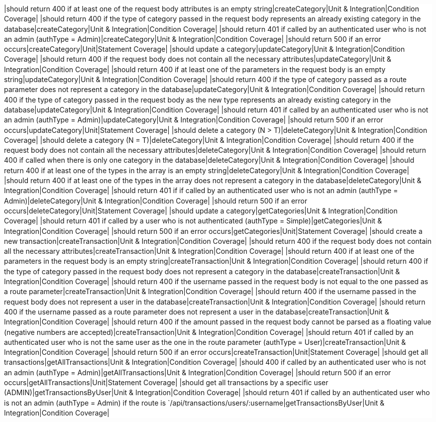 |should return 400 if at least one of the request body attributes is an empty string|createCategory|Unit & Integration|Condition Coverage|
|should return 400 if the type of category passed in the request body represents an already existing category in the database|createCategory|Unit & Integration|Condition Coverage|
|should return 401 if called by an authenticated user who is not an admin (authType = Admin)|createCategory|Unit & Integration|Condition Coverage|
|should return 500 if an error occurs|createCategory|Unit|Statement Coverage|
|should update a category|updateCategory|Unit & Integration|Condition Coverage|
|should return 400 if the request body does not contain all the necessary attributes|updateCategory|Unit & Integration|Condition Coverage|
|should return 400 if at least one of the parameters in the request body is an empty string|updateCategory|Unit & Integration|Condition Coverage|
|should return 400 if the type of category passed as a route parameter does not represent a category in the database|updateCategory|Unit & Integration|Condition Coverage|
|should return 400 if the type of category passed in the request body as the new type represents an already existing category in the database|updateCategory|Unit & Integration|Condition Coverage|
|should return 401 if called by an authenticated user who is not an admin (authType = Admin)|updateCategory|Unit & Integration|Condition Coverage|
|should return 500 if an error occurs|updateCategory|Unit|Statement Coverage|
|should delete a category (N > T)|deleteCategory|Unit & Integration|Condition Coverage|
|should delete a category (N = T)|deleteCategory|Unit & Integration|Condition Coverage|
|should return 400 if the request body does not contain all the necessary attributes|deleteCategory|Unit & Integration|Condition Coverage|
|should return 400 if called when there is only one category in the database|deleteCategory|Unit & Integration|Condition Coverage|
|should return 400 if at least one of the types in the array is an empty string|deleteCategory|Unit & Integration|Condition Coverage|
|should return 400 if at least one of the types in the array does not represent a category in the database|deleteCategory|Unit & Integration|Condition Coverage|
|should return 401 if if called by an authenticated user who is not an admin (authType = Admin)|deleteCategory|Unit & Integration|Condition Coverage|
|should return 500 if an error occurs|deleteCategory|Unit|Statement Coverage|
|should update a category|getCategories|Unit & Integration|Condition Coverage|
|should return 401 if called by a user who is not authenticated (authType = Simple)|getCategories|Unit & Integration|Condition Coverage|
|should return 500 if an error occurs|getCategories|Unit|Statement Coverage|
|should create a new transaction|createTransaction|Unit & Integration|Condition Coverage|
|should return 400 if the request body does not contain all the necessary attributes|createTransaction|Unit & Integration|Condition Coverage|
|should return 400 if at least one of the parameters in the request body is an empty string|createTransaction|Unit & Integration|Condition Coverage|
|should return 400 if the type of category passed in the request body does not represent a category in the database|createTransaction|Unit & Integration|Condition Coverage|
|should return 400 if the username passed in the request body is not equal to the one passed as a route parameter|createTransaction|Unit & Integration|Condition Coverage|
|should return 400 if the username passed in the request body does not represent a user in the database|createTransaction|Unit & Integration|Condition Coverage|
|should return 400 if the username passed as a route parameter does not represent a user in the database|createTransaction|Unit & Integration|Condition Coverage|
|should return 400 if the amount passed in the request body cannot be parsed as a floating value (negative numbers are accepted)|createTransaction|Unit & Integration|Condition Coverage|
|should return 401 if called by an authenticated user who is not the same user as the one in the route parameter (authType = User)|createTransaction|Unit & Integration|Condition Coverage|
|should return 500 if an error occurs|createTransaction|Unit|Statement Coverage|
|should get all transactions|getAllTransactions|Unit & Integration|Condition Coverage|
|should 400 if called by an authenticated user who is not an admin (authType = Admin)|getAllTransactions|Unit & Integration|Condition Coverage|
|should return 500 if an error occurs|getAllTransactions|Unit|Statement Coverage|
|should get all transactions by a specific user (ADMIN)|getTransactionsByUser|Unit & Integration|Condition Coverage|
|should return 401 if called by an authenticated user who is not an admin (authType = Admin) if the route is `/api/transactions/users/:username|getTransactionsByUser|Unit & Integration|Condition Coverage|